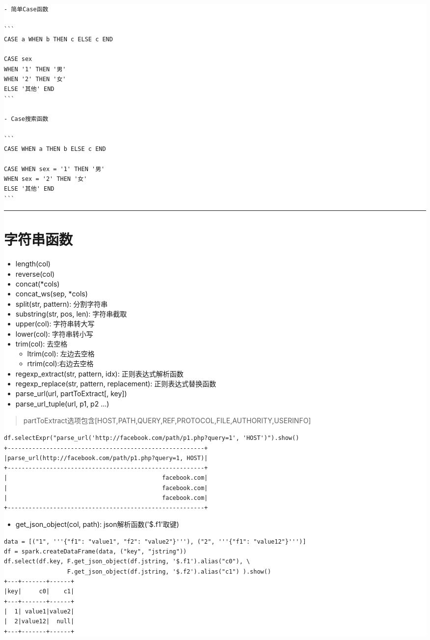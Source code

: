     - 简单Case函数
    
    ```
    CASE a WHEN b THEN c ELSE c END
    
    CASE sex
    WHEN '1' THEN '男'
    WHEN '2' THEN '女'
    ELSE '其他' END
    ```
    
    - Case搜索函数
    
    ```
    CASE WHEN a THEN b ELSE c END
    
    CASE WHEN sex = '1' THEN '男' 
    WHEN sex = '2' THEN '女' 
    ELSE '其他' END 
    ```
    
---

# 字符串函数
- length(col)
- reverse(col)
- concat(*cols)
- concat_ws(sep, *cols)
- split(str, pattern): 分割字符串
- substring(str, pos, len): 字符串截取
- upper(col): 字符串转大写
- lower(col): 字符串转小写
- trim(col): 去空格
    - ltrim(col): 左边去空格
    - rtrim(col):右边去空格
- regexp_extract(str, pattern, idx): 正则表达式解析函数
- regexp_replace(str, pattern, replacement): 正则表达式替换函数
- parse_url(url, partToExtract[, key])
- parse_url_tuple(url, p1, p2 ...)
> partToExtract选项包含[HOST,PATH,QUERY,REF,PROTOCOL,FILE,AUTHORITY,USERINFO]

```
df.selectExpr("parse_url('http://facebook.com/path/p1.php?query=1', 'HOST')").show()
+--------------------------------------------------------+
|parse_url(http://facebook.com/path/p1.php?query=1, HOST)|
+--------------------------------------------------------+
|                                            facebook.com|
|                                            facebook.com|
|                                            facebook.com|
+--------------------------------------------------------+
```

- get_json_object(col, path): json解析函数('$.f1'取键)
```
data = [("1", '''{"f1": "value1", "f2": "value2"}'''), ("2", '''{"f1": "value12"}''')]
df = spark.createDataFrame(data, ("key", "jstring"))
df.select(df.key, F.get_json_object(df.jstring, '$.f1').alias("c0"), \
                  F.get_json_object(df.jstring, '$.f2').alias("c1") ).show()
+---+-------+------+
|key|     c0|    c1|
+---+-------+------+
|  1| value1|value2|
|  2|value12|  null|
+---+-------+------+
```


  [1]: https://cwiki.apache.org/confluence/display/Hive/Tutorial#Tutorial-BuiltInFunctions